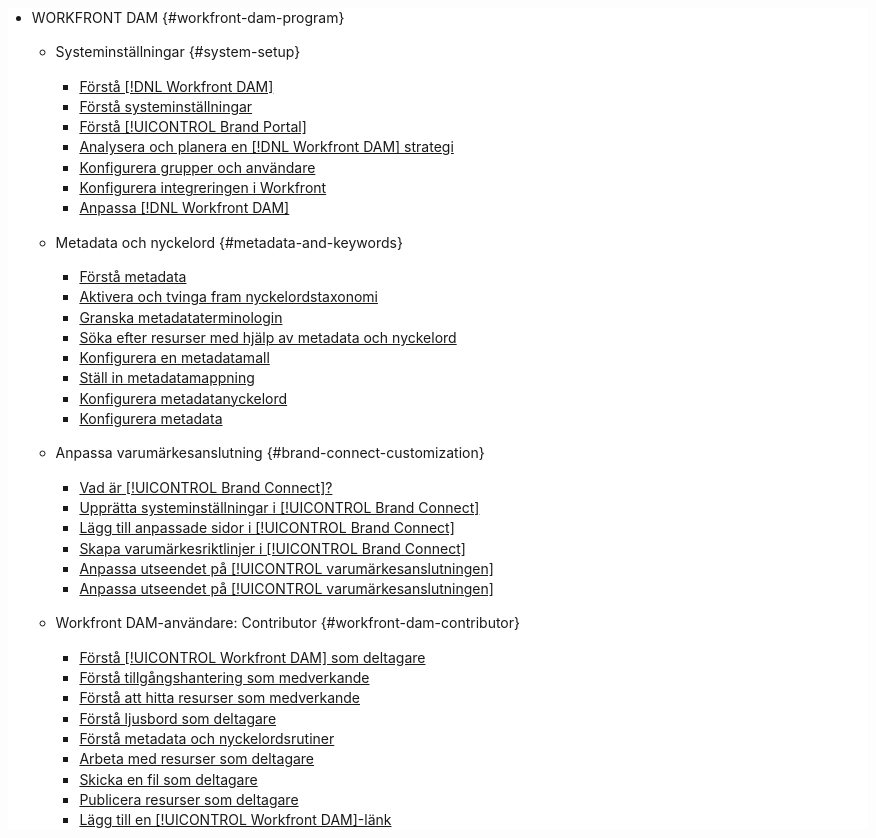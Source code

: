 + WORKFRONT DAM {#workfront-dam-program}
   + Systeminställningar {#system-setup}
      + [Förstå [!DNL Workfront DAM]](/help/workfront-dam/system-setup/introduction-to-workfront-dam.md)
      + [Förstå systeminställningar](/help/workfront-dam/system-setup/system-setup-system-settings.md)
      + [Förstå [!UICONTROL Brand Portal]](/help/workfront-dam/system-setup/brand-connect-brand-portal-introduction.md)
      + [Analysera och planera en [!DNL Workfront DAM] strategi](/help/workfront-dam/system-setup/analyze-and-plan-to-develop-a-workfront-dam-strategy.md)
      + [Konfigurera grupper och användare](/help/workfront-dam/system-setup/system-setup-groups-and-users.md)
      + [Konfigurera integreringen i Workfront](/help/workfront-dam/system-setup/configure-the-integration-in-workfront.md)
      + [Anpassa [!DNL Workfront DAM]](/help/workfront-dam/system-setup/system-setup-customize-workfront-dam.md)

   + Metadata och nyckelord {#metadata-and-keywords}
      + [Förstå metadata](/help/workfront-dam/metadata-and-keywords/metadata-introduction.md)
      + [Aktivera och tvinga fram nyckelordstaxonomi](/help/workfront-dam/metadata-and-keywords/enable-and-enforce-keyword-taxonomy.md)
      + [Granska metadataterminologin](/help/workfront-dam/metadata-and-keywords/review-the-terminology.md)
      + [Söka efter resurser med hjälp av metadata och nyckelord](/help/workfront-dam/metadata-and-keywords/search-for-assets.md)
      + [Konfigurera en metadatamall](/help/workfront-dam/metadata-and-keywords/metadata-templates.md)
      + [Ställ in metadatamappning](/help/workfront-dam/metadata-and-keywords/metadata-mapping.md)
      + [Konfigurera metadatanyckelord](/help/workfront-dam/metadata-and-keywords/keyword-setup.md)
      + [Konfigurera metadata](/help/workfront-dam/metadata-and-keywords/metadata-setup.md)

   + Anpassa varumärkesanslutning {#brand-connect-customization}
      + [Vad är [!UICONTROL Brand Connect]?](/help/workfront-dam/brand-connect-customization/what-is-brand-connect.md)
      + [Upprätta systeminställningar i [!UICONTROL Brand Connect]](/help/workfront-dam/brand-connect-customization/establish-system-settings.md)
      + [Lägg till anpassade sidor i [!UICONTROL Brand Connect]](/help/workfront-dam/brand-connect-customization/add-custom-pages-in-brand-connect.md)
      + [Skapa varumärkesriktlinjer i [!UICONTROL Brand Connect]](/help/workfront-dam/brand-connect-customization/create-brand-guidelines-in-brand-connect.md)
      + [Anpassa utseendet på [!UICONTROL varumärkesanslutningen]](/help/workfront-dam/brand-connect-customization/customize-the-appearance-of-brand-connect.md)
      + [Anpassa utseendet på [!UICONTROL varumärkesanslutningen]](/help/workfront-dam/brand-connect-customization/customize-the-look-of-brand-connect.md)

   + Workfront DAM-användare: Contributor {#workfront-dam-contributor}
      + [Förstå [!UICONTROL Workfront DAM] som deltagare](/help/workfront-dam/workfront-dam-user-contributor/contributor-getting-started.md)
      + [Förstå tillgångshantering som medverkande](/help/workfront-dam/workfront-dam-user-contributor/contributor-asset-management.md)
      + [Förstå att hitta resurser som medverkande](/help/workfront-dam/workfront-dam-user-contributor/contributor-find-assets.md)
      + [Förstå ljusbord som deltagare](/help/workfront-dam/workfront-dam-user-contributor/contributor-lightboxes.md)
      + [Förstå metadata och nyckelordsrutiner](/help/workfront-dam/workfront-dam-user-contributor/metadata-and-keyword-best-practices.md)
      + [Arbeta med resurser som deltagare](/help/workfront-dam/workfront-dam-user-contributor/contributor-work-with-assets.md)
      + [Skicka en fil som deltagare](/help/workfront-dam/workfront-dam-user-contributor/send-a-file-from-workfront-to-workfront-dam.md)
      + [Publicera resurser som deltagare](/help/workfront-dam/workfront-dam-user-contributor/contributor-publish-assets.md)
      + [Lägg till en [!UICONTROL Workfront DAM]-länk](/help/workfront-dam/workfront-dam-user-contributor/add-a-workfront-dam-link-in-workfront.md)
